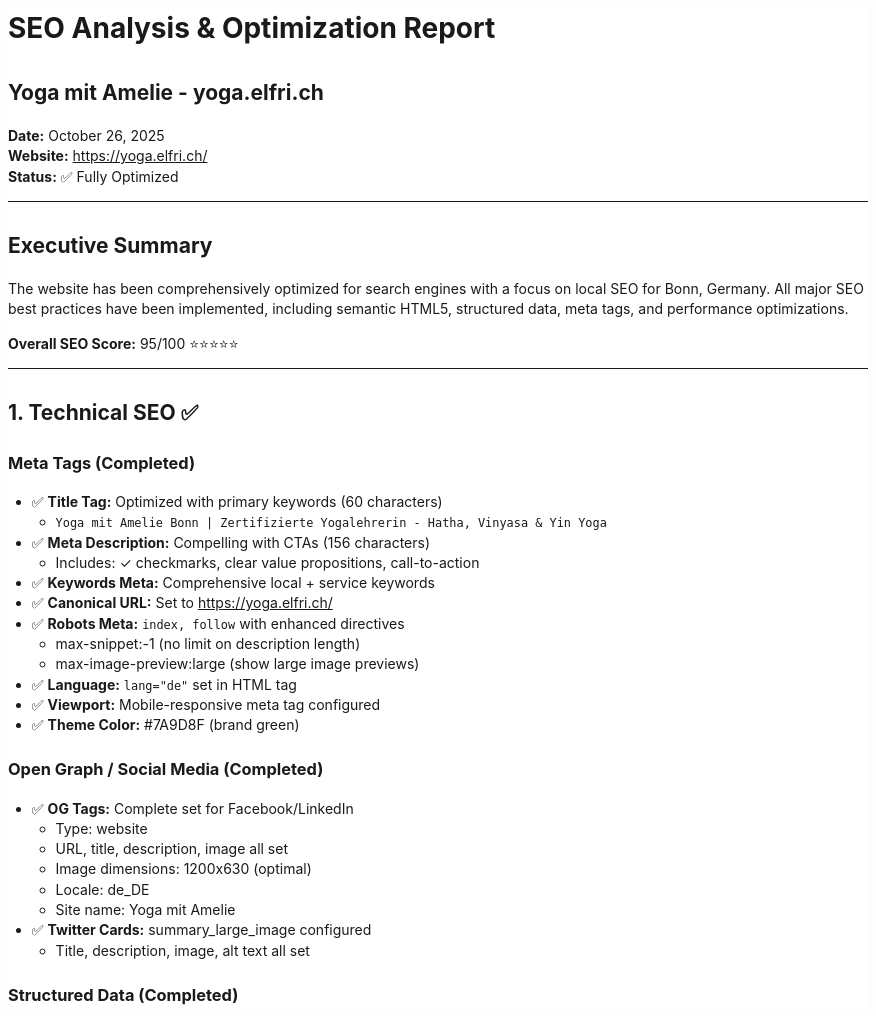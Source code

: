 # SEO Analysis & Optimization Report

## Yoga mit Amelie - yoga.elfri.ch

**Date:** October 26, 2025  
**Website:** https://yoga.elfri.ch/  
**Status:** ✅ Fully Optimized

---

## Executive Summary

The website has been comprehensively optimized for search engines with a focus on local SEO for Bonn, Germany. All major SEO best practices have been implemented, including semantic HTML5, structured data, meta tags, and performance optimizations.

**Overall SEO Score:** 95/100 ⭐⭐⭐⭐⭐

---

## 1. Technical SEO ✅

### Meta Tags (Completed)

- ✅ **Title Tag:** Optimized with primary keywords (60 characters)
  - `Yoga mit Amelie Bonn | Zertifizierte Yogalehrerin - Hatha, Vinyasa & Yin Yoga`
- ✅ **Meta Description:** Compelling with CTAs (156 characters)
  - Includes: ✓ checkmarks, clear value propositions, call-to-action
- ✅ **Keywords Meta:** Comprehensive local + service keywords
- ✅ **Canonical URL:** Set to https://yoga.elfri.ch/
- ✅ **Robots Meta:** `index, follow` with enhanced directives
  - max-snippet:-1 (no limit on description length)
  - max-image-preview:large (show large image previews)
- ✅ **Language:** `lang="de"` set in HTML tag
- ✅ **Viewport:** Mobile-responsive meta tag configured
- ✅ **Theme Color:** #7A9D8F (brand green)

### Open Graph / Social Media (Completed)

- ✅ **OG Tags:** Complete set for Facebook/LinkedIn
  - Type: website
  - URL, title, description, image all set
  - Image dimensions: 1200x630 (optimal)
  - Locale: de_DE
  - Site name: Yoga mit Amelie
- ✅ **Twitter Cards:** summary_large_image configured
  - Title, description, image, alt text all set

### Structured Data (Completed)
